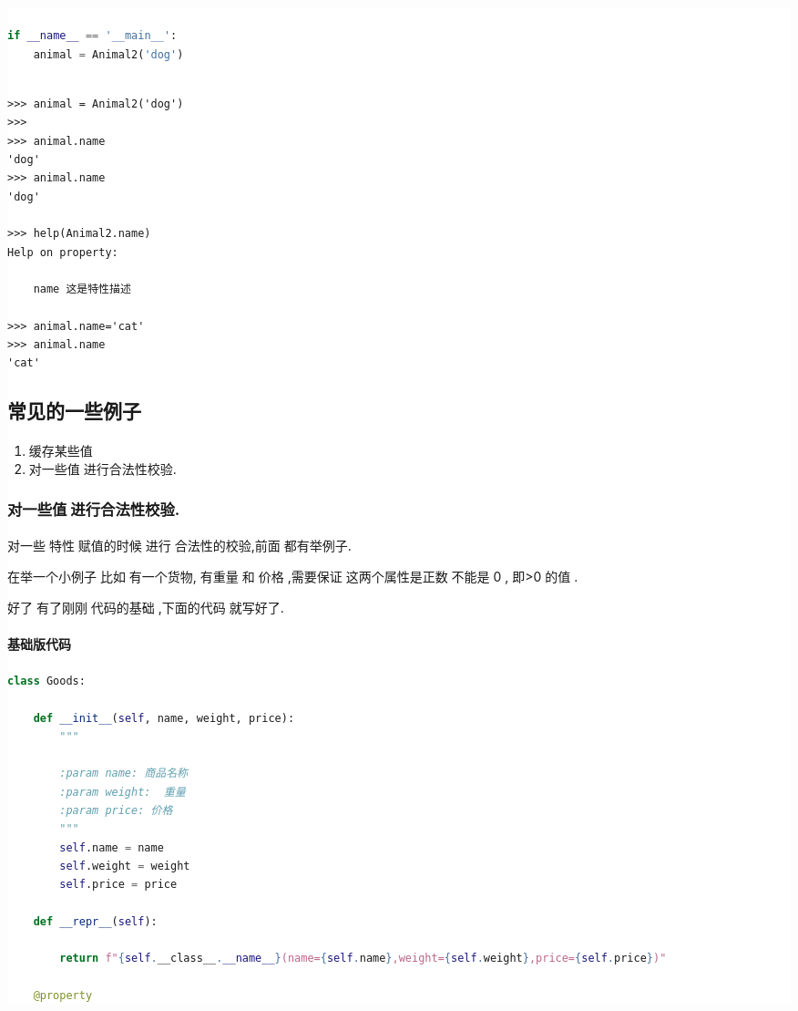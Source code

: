 ```python

if __name__ == '__main__':
    animal = Animal2('dog')
    
```



```
>>> animal = Animal2('dog')
>>> 
>>> animal.name
'dog'
>>> animal.name
'dog'

>>> help(Animal2.name)
Help on property:

    name 这是特性描述

>>> animal.name='cat'
>>> animal.name
'cat'
```





## 常见的一些例子  



1. 缓存某些值 
2. 对一些值 进行合法性校验.



### 对一些值 进行合法性校验.

对一些 特性 赋值的时候 进行 合法性的校验,前面 都有举例子. 

在举一个小例子 比如 有一个货物, 有重量 和 价格 ,需要保证 这两个属性是正数 不能是 0 , 即>0 的值 .



好了 有了刚刚 代码的基础 ,下面的代码 就写好了.

####  基础版代码

```python 
class Goods:

    def __init__(self, name, weight, price):
        """

        :param name: 商品名称
        :param weight:  重量
        :param price: 价格
        """
        self.name = name
        self.weight = weight
        self.price = price

    def __repr__(self):

        return f"{self.__class__.__name__}(name={self.name},weight={self.weight},price={self.price})"

    @property
```